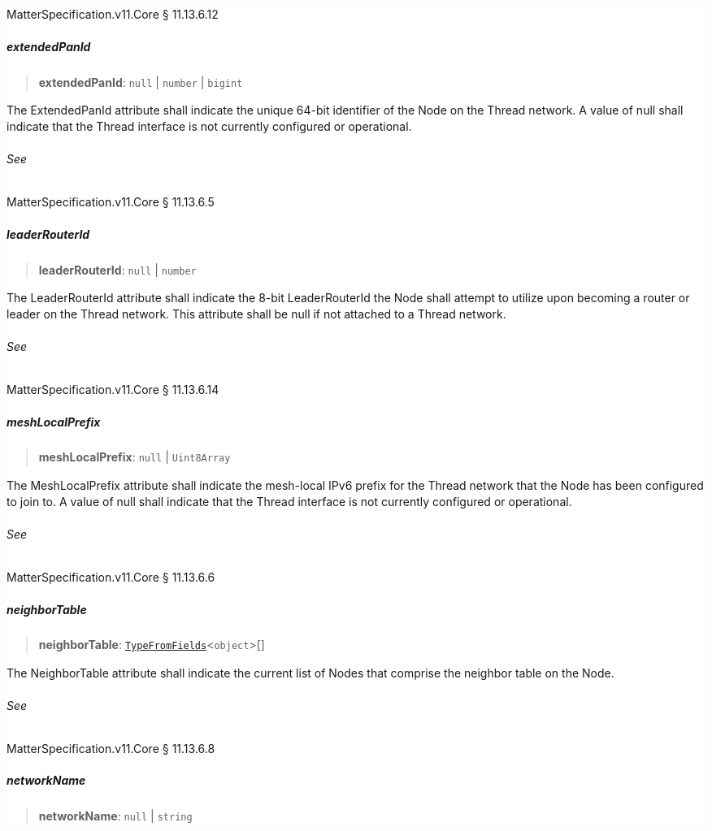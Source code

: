 MatterSpecification.v11.Core § 11.13.6.12

##### extendedPanId

> **extendedPanId**: `null` \| `number` \| `bigint`

The ExtendedPanId attribute shall indicate the unique 64-bit identifier of the Node on the Thread
network. A value of null shall indicate that the Thread interface is not currently configured or
operational.

###### See

MatterSpecification.v11.Core § 11.13.6.5

##### leaderRouterId

> **leaderRouterId**: `null` \| `number`

The LeaderRouterId attribute shall indicate the 8-bit LeaderRouterId the Node shall attempt to utilize
upon becoming a router or leader on the Thread network. This attribute shall be null if not attached to
a Thread network.

###### See

MatterSpecification.v11.Core § 11.13.6.14

##### meshLocalPrefix

> **meshLocalPrefix**: `null` \| `Uint8Array`

The MeshLocalPrefix attribute shall indicate the mesh-local IPv6 prefix for the Thread network that the
Node has been configured to join to. A value of null shall indicate that the Thread interface is not
currently configured or operational.

###### See

MatterSpecification.v11.Core § 11.13.6.6

##### neighborTable

> **neighborTable**: [`TypeFromFields`](../../../../../tlv/export/README.md#typefromfieldsf)\<`object`\>[]

The NeighborTable attribute shall indicate the current list of Nodes that comprise the neighbor table on
the Node.

###### See

MatterSpecification.v11.Core § 11.13.6.8

##### networkName

> **networkName**: `null` \| `string`
